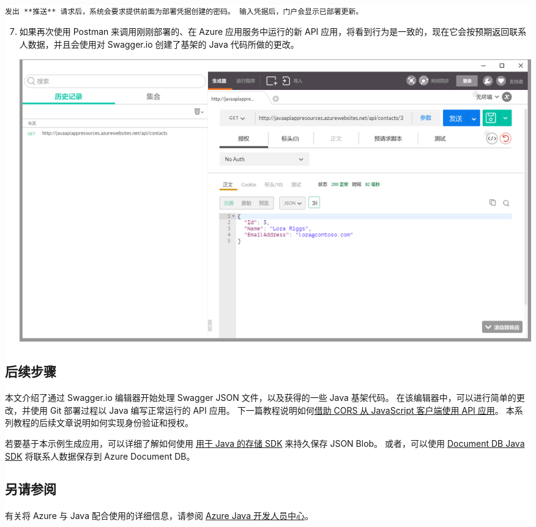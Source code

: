     发出 **推送** 请求后，系统会要求提供前面为部署凭据创建的密码。 输入凭据后，门户会显示已部署更新。
7. 如果再次使用 Postman 来调用刚刚部署的、在 Azure 应用服务中运行的新 API 应用，将看到行为是一致的，现在它会按预期返回联系人数据，并且会使用对 Swagger.io 创建了基架的 Java 代码所做的更改。 
   
    ![在 Azure 中实时使用 Java 联系人 REST API][postman-calling-azure-contacts]

## <a name="next-steps"></a>后续步骤
本文介绍了通过 Swagger.io 编辑器开始处理 Swagger JSON 文件，以及获得的一些 Java 基架代码。 在该编辑器中，可以进行简单的更改，并使用 Git 部署过程以 Java 编写正常运行的 API 应用。 下一篇教程说明如何[借助 CORS 从 JavaScript 客户端使用 API 应用][App Service API CORS]。 本系列教程的后续文章说明如何实现身份验证和授权。

若要基于本示例生成应用，可以详细了解如何使用 [用于 Java 的存储 SDK] 来持久保存 JSON Blob。 或者，可以使用 [Document DB Java SDK] 将联系人数据保存到 Azure Document DB。 

<a name="see-also"></a>

## <a name="see-also"></a>另请参阅
有关将 Azure 与 Java 配合使用的详细信息，请参阅 [Azure Java 开发人员中心]。



[App Service API CORS]: app-service-api-cors-consume-javascript.md
[Azure 门户]: https://portal.azure.com/
[Document DB Java SDK]: ../documentdb/documentdb-java-application.md
[免费试用版]: https://azure.microsoft.com/pricing/free-trial/
[Git]: http://www.git-scm.com/
[Azure Java 开发人员中心]: /develop/java/
[Java 开发人员工具包 8]: http://www.oracle.com/technetwork/java/javase/downloads/jdk8-downloads-2133151.html
[Jax-RS]: https://jax-rs-spec.java.net/
[Maven]: https://maven.apache.org/
[Microsoft Azure]: https://azure.microsoft.com/
[在线 Swagger 编辑器]: http://editor.swagger.io/
[Postman]: https://www.getpostman.com/
[用于 Java 的存储 SDK]: ../storage/storage-java-how-to-use-blob-storage.md
[Swagger]: http://swagger.io/
[Swagger 编辑器]: http://editor.swagger.io/
[Visual Studio Code]: https://code.visualstudio.com



[paste-json]: ./media/app-service-api-java-api-app/paste-json.png
[pasted-swagger]: ./media/app-service-api-java-api-app/pasted-swagger.png
[view-swagger-generated-docs]: ./media/app-service-api-java-api-app/view-swagger-generated-docs.png
[generate-code-menu-item]: ./media/app-service-api-java-api-app/generate-code-menu-item.png
[open-contact-model-file]: ./media/app-service-api-java-api-app/open-contact-model-file.png
[open-contact-service-code-file]: ./media/app-service-api-java-api-app/open-contact-service-code-file.png
[run-jetty-war]: ./media/app-service-api-java-api-app/run-jetty-war.png
[calling-contacts-api]: ./media/app-service-api-java-api-app/calling-contacts-api.png
[calling-specific-contact-api]: ./media/app-service-api-java-api-app/calling-specific-contact-api.png
[create-api-app]: ./media/app-service-api-java-api-app/create-api-app.png
[set-up-java]: ./media/app-service-api-java-api-app/set-up-java.png
[deployment-credentials]: ./media/app-service-api-java-api-app/deployment-credentials.png
[select-git-repo]: ./media/app-service-api-java-api-app/select-git-repo.png
[copy-git-repo-url]: ./media/app-service-api-java-api-app/copy-git-repo-url.png
[postman-calling-azure-contacts]: ./media/app-service-api-java-api-app/postman-calling-azure-contacts.png

